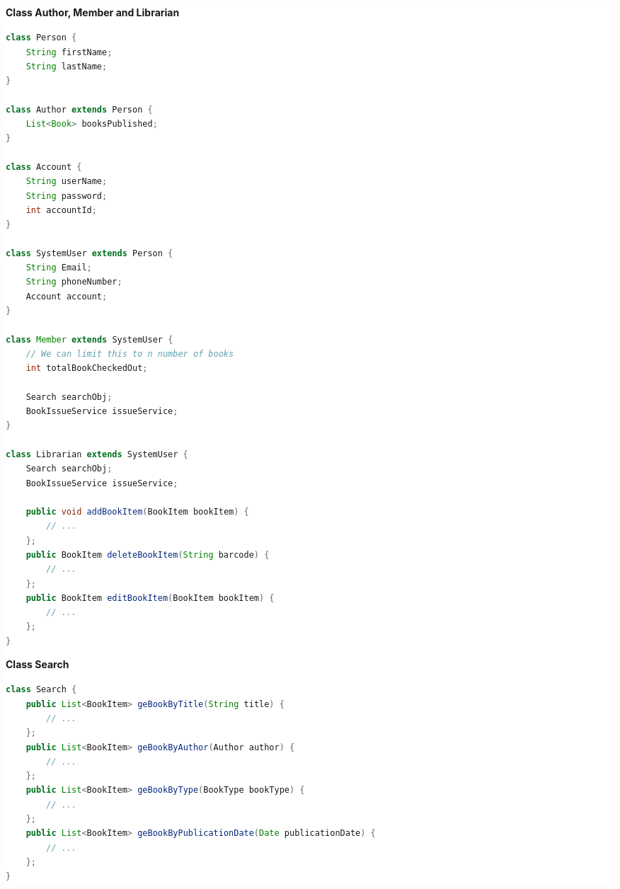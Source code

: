 **Class Author, Member and Librarian**

```java
class Person {
    String firstName;
    String lastName;
}

class Author extends Person {
    List<Book> booksPublished;
}

class Account {
    String userName;
    String password;
    int accountId;
}

class SystemUser extends Person {
    String Email;
    String phoneNumber;
    Account account;
}

class Member extends SystemUser {
    // We can limit this to n number of books
    int totalBookCheckedOut;

    Search searchObj;
    BookIssueService issueService;
}

class Librarian extends SystemUser {
    Search searchObj;
    BookIssueService issueService;

    public void addBookItem(BookItem bookItem) {
        // ...
    };
    public BookItem deleteBookItem(String barcode) {
        // ...
    };
    public BookItem editBookItem(BookItem bookItem) {
        // ...
    };
}
```

**Class Search**

```java
class Search {
    public List<BookItem> geBookByTitle(String title) {
        // ...
    };
    public List<BookItem> geBookByAuthor(Author author) {
        // ...
    };
    public List<BookItem> geBookByType(BookType bookType) {
        // ...
    };
    public List<BookItem> geBookByPublicationDate(Date publicationDate) {
        // ...
    };
}
```